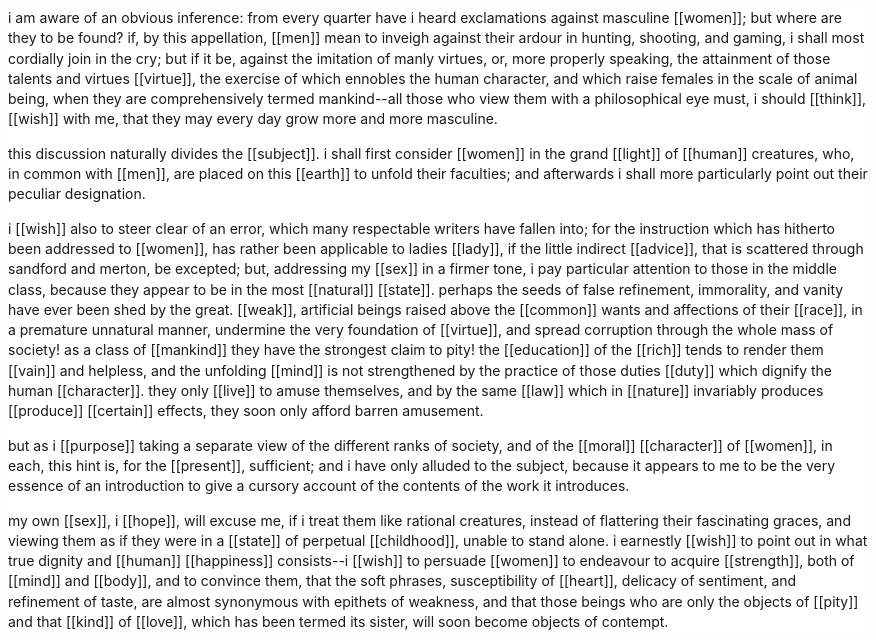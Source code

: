i am aware of an obvious inference: from every quarter have i heard
exclamations against masculine [[women]]; but where are they to be
found?  if, by this appellation, [[men]] mean to inveigh against their
ardour in hunting, shooting, and gaming, i shall most cordially
join in the cry; but if it be, against the imitation of manly
virtues, or, more properly speaking, the attainment of those
talents and virtues [[virtue]], the exercise of which ennobles the human
character, and which raise females in the scale of animal being,
when they are comprehensively termed mankind--all those who view
them with a philosophical eye must, i should [[think]], [[wish]] with me,
that they may every day grow more and more masculine.

this discussion naturally divides the [[subject]].  i shall first
consider [[women]] in the grand [[light]] of [[human]] creatures, who, in
common with [[men]], are placed on this [[earth]] to unfold their
faculties; and afterwards i shall more particularly point out their
peculiar designation.

i [[wish]] also to steer clear of an error, which many respectable
writers have fallen into; for the instruction which has hitherto
been addressed to [[women]], has rather been applicable to ladies [[lady]], if
the little indirect [[advice]], that is scattered through sandford and
merton, be excepted; but, addressing my [[sex]] in a firmer tone, i pay
particular attention to those in the middle class, because they
appear to be in the most [[natural]] [[state]].  perhaps the seeds of false
refinement, immorality, and vanity have ever been shed by the
great.  [[weak]], artificial beings raised above the [[common]] wants and
affections of their [[race]], in a premature unnatural manner,
undermine the very foundation of [[virtue]], and spread corruption
through the whole mass of society!  as a class of [[mankind]] they have
the strongest claim to pity! the [[education]] of the [[rich]] tends to
render them [[vain]] and helpless, and the unfolding [[mind]] is not
strengthened by the practice of those duties [[duty]] which dignify the
human [[character]].  they only [[live]] to amuse themselves, and by the
same [[law]] which in [[nature]] invariably produces [[produce]] [[certain]] effects, they
soon only afford barren amusement.

but as i [[purpose]] taking a separate view of the different ranks of
society, and of the [[moral]] [[character]] of [[women]], in each, this hint
is, for the [[present]], sufficient; and i have only alluded to the
subject, because it appears to me to be the very essence of an
introduction to give a cursory account of the contents of the work
it introduces.

my own [[sex]], i [[hope]], will excuse me, if i treat them like rational
creatures, instead of flattering their fascinating graces, and
viewing them as if they were in a [[state]] of perpetual [[childhood]],
unable to stand alone.  i earnestly [[wish]] to point out in what true
dignity and [[human]] [[happiness]] consists--i [[wish]] to persuade [[women]] to
endeavour to acquire [[strength]], both of [[mind]] and [[body]], and to
convince them, that the soft phrases, susceptibility of [[heart]],
delicacy of sentiment, and refinement of taste, are almost
synonymous with epithets of weakness, and that those beings who are
only the objects of [[pity]] and that [[kind]] of [[love]], which has been
termed its sister, will soon become objects of contempt.
